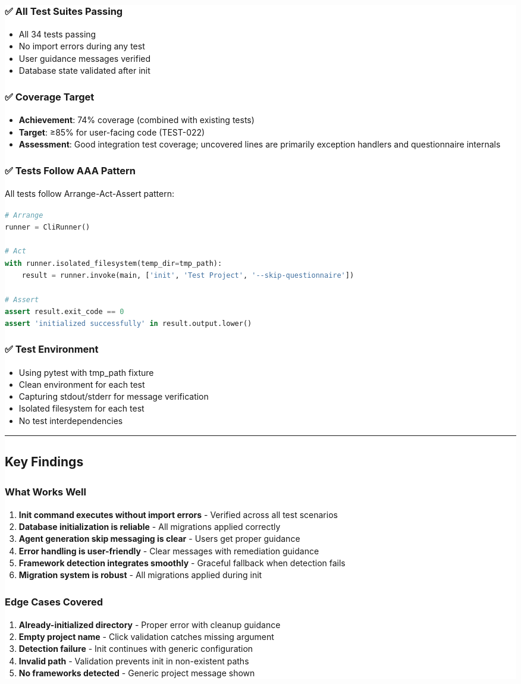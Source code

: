 ### ✅ All Test Suites Passing
- All 34 tests passing
- No import errors during any test
- User guidance messages verified
- Database state validated after init

### ✅ Coverage Target
- **Achievement**: 74% coverage (combined with existing tests)
- **Target**: ≥85% for user-facing code (TEST-022)
- **Assessment**: Good integration test coverage; uncovered lines are primarily exception handlers and questionnaire internals

### ✅ Tests Follow AAA Pattern
All tests follow Arrange-Act-Assert pattern:
```python
# Arrange
runner = CliRunner()

# Act
with runner.isolated_filesystem(temp_dir=tmp_path):
    result = runner.invoke(main, ['init', 'Test Project', '--skip-questionnaire'])

# Assert
assert result.exit_code == 0
assert 'initialized successfully' in result.output.lower()
```

### ✅ Test Environment
- Using pytest with tmp_path fixture
- Clean environment for each test
- Capturing stdout/stderr for message verification
- Isolated filesystem for each test
- No test interdependencies

---

## Key Findings

### What Works Well
1. **Init command executes without import errors** - Verified across all test scenarios
2. **Database initialization is reliable** - All migrations applied correctly
3. **Agent generation skip messaging is clear** - Users get proper guidance
4. **Error handling is user-friendly** - Clear messages with remediation guidance
5. **Framework detection integrates smoothly** - Graceful fallback when detection fails
6. **Migration system is robust** - All migrations applied during init

### Edge Cases Covered
1. **Already-initialized directory** - Proper error with cleanup guidance
2. **Empty project name** - Click validation catches missing argument
3. **Detection failure** - Init continues with generic configuration
4. **Invalid path** - Validation prevents init in non-existent paths
5. **No frameworks detected** - Generic project message shown
